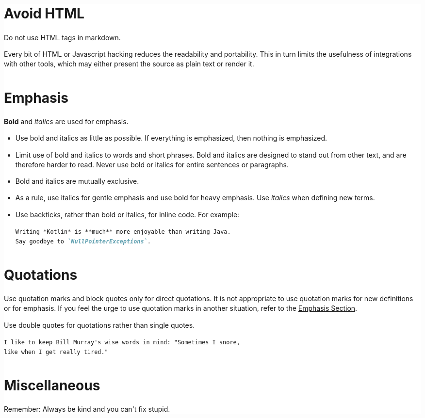 # Avoid HTML

Do not use HTML tags in markdown.

Every bit of HTML or Javascript hacking reduces the readability and
portability.
This in turn limits the usefulness of integrations with other tools,
which may either present the source as plain text or render it.

# Emphasis

**Bold** and *italics* are used for emphasis.

-   Use bold and italics as little as possible.
    If everything is emphasized, then nothing is emphasized.
-   Limit use of bold and italics to words and short phrases.
    Bold and italics are designed to stand out from other text, and are
    therefore harder to read.
    Never use bold or italics for entire sentences or paragraphs.
-   Bold and italics are mutually exclusive.
-   As a rule, use italics for gentle emphasis and use bold for heavy
    emphasis.
    Use *italics* when defining new terms.
-   Use backticks, rather than bold or italics, for inline code.
    For example:

    ```markdown
    Writing *Kotlin* is **much** more enjoyable than writing Java.
    Say goodbye to `NullPointerExceptions`.
    ```

# Quotations

Use quotation marks and block quotes only for direct quotations.
It is not appropriate to use quotation marks for new definitions or for
emphasis.
If you feel the urge to use quotation marks in another situation,
refer to the [Emphasis Section](#emphasis).

Use double quotes for quotations rather than single quotes.

```markdown
I like to keep Bill Murray's wise words in mind: "Sometimes I snore,
like when I get really tired."
```

# Miscellaneous

Remember: Always be kind and you can't fix stupid.

